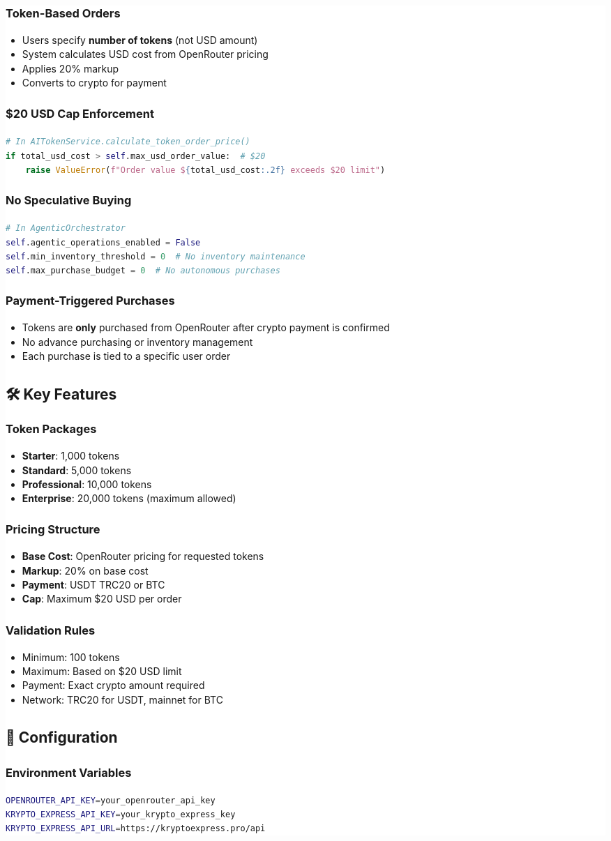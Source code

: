 ### Token-Based Orders
- Users specify **number of tokens** (not USD amount)
- System calculates USD cost from OpenRouter pricing
- Applies 20% markup
- Converts to crypto for payment

### $20 USD Cap Enforcement
```python
# In AITokenService.calculate_token_order_price()
if total_usd_cost > self.max_usd_order_value:  # $20
    raise ValueError(f"Order value ${total_usd_cost:.2f} exceeds $20 limit")
```

### No Speculative Buying
```python
# In AgenticOrchestrator
self.agentic_operations_enabled = False
self.min_inventory_threshold = 0  # No inventory maintenance
self.max_purchase_budget = 0  # No autonomous purchases
```

### Payment-Triggered Purchases
- Tokens are **only** purchased from OpenRouter after crypto payment is confirmed
- No advance purchasing or inventory management
- Each purchase is tied to a specific user order

## 🛠️ Key Features

### Token Packages
- **Starter**: 1,000 tokens
- **Standard**: 5,000 tokens  
- **Professional**: 10,000 tokens
- **Enterprise**: 20,000 tokens (maximum allowed)

### Pricing Structure
- **Base Cost**: OpenRouter pricing for requested tokens
- **Markup**: 20% on base cost
- **Payment**: USDT TRC20 or BTC
- **Cap**: Maximum $20 USD per order

### Validation Rules
- Minimum: 100 tokens
- Maximum: Based on $20 USD limit
- Payment: Exact crypto amount required
- Network: TRC20 for USDT, mainnet for BTC

## 🔧 Configuration

### Environment Variables
```bash
OPENROUTER_API_KEY=your_openrouter_api_key
KRYPTO_EXPRESS_API_KEY=your_krypto_express_key
KRYPTO_EXPRESS_API_URL=https://kryptoexpress.pro/api
```

